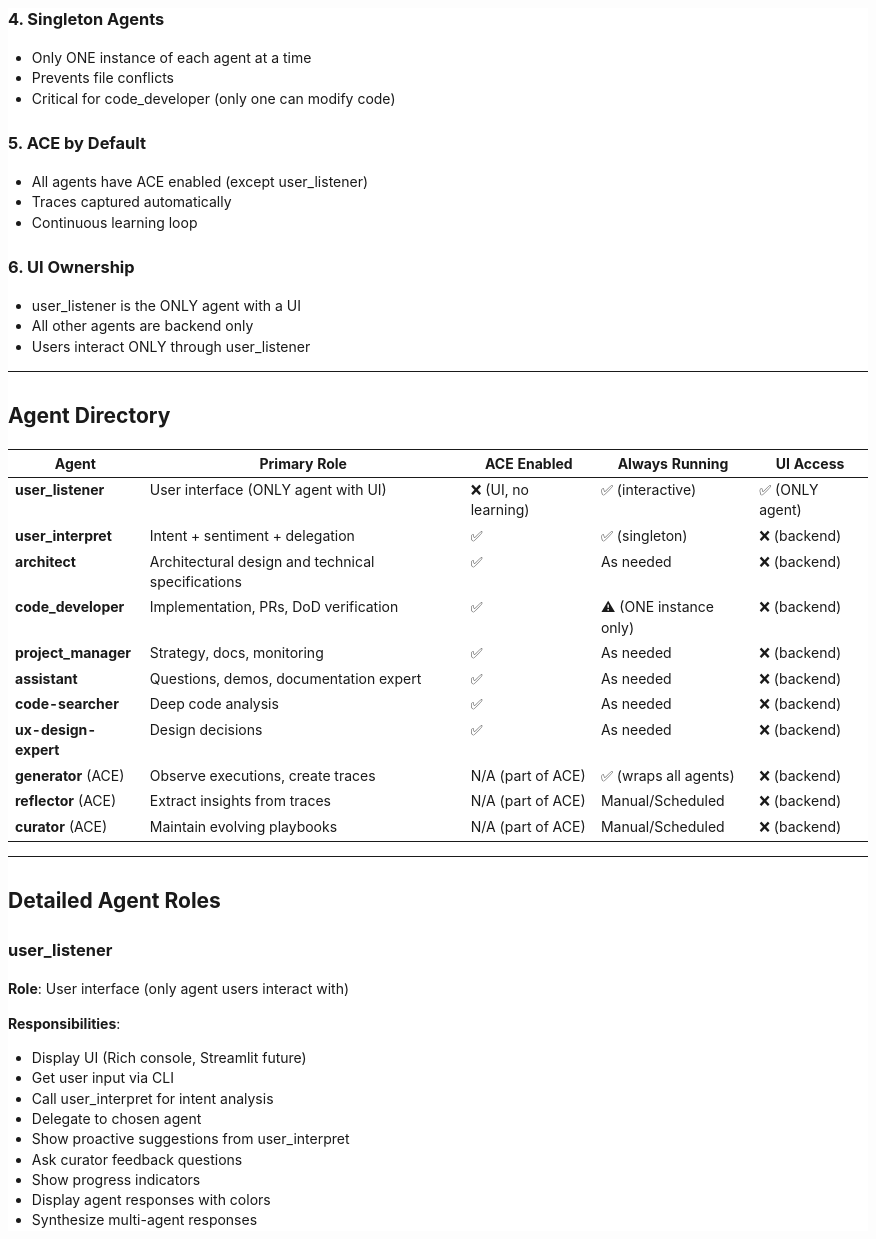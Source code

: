 ### 4. Singleton Agents
- Only ONE instance of each agent at a time
- Prevents file conflicts
- Critical for code_developer (only one can modify code)

### 5. ACE by Default
- All agents have ACE enabled (except user_listener)
- Traces captured automatically
- Continuous learning loop

### 6. UI Ownership
- user_listener is the ONLY agent with a UI
- All other agents are backend only
- Users interact ONLY through user_listener

---

## Agent Directory

| Agent | Primary Role | ACE Enabled | Always Running | UI Access |
|-------|-------------|-------------|----------------|-----------|
| **user_listener** | User interface (ONLY agent with UI) | ❌ (UI, no learning) | ✅ (interactive) | ✅ (ONLY agent) |
| **user_interpret** | Intent + sentiment + delegation | ✅ | ✅ (singleton) | ❌ (backend) |
| **architect** | Architectural design and technical specifications | ✅ | As needed | ❌ (backend) |
| **code_developer** | Implementation, PRs, DoD verification | ✅ | ⚠️ (ONE instance only) | ❌ (backend) |
| **project_manager** | Strategy, docs, monitoring | ✅ | As needed | ❌ (backend) |
| **assistant** | Questions, demos, documentation expert | ✅ | As needed | ❌ (backend) |
| **code-searcher** | Deep code analysis | ✅ | As needed | ❌ (backend) |
| **ux-design-expert** | Design decisions | ✅ | As needed | ❌ (backend) |
| **generator** (ACE) | Observe executions, create traces | N/A (part of ACE) | ✅ (wraps all agents) | ❌ (backend) |
| **reflector** (ACE) | Extract insights from traces | N/A (part of ACE) | Manual/Scheduled | ❌ (backend) |
| **curator** (ACE) | Maintain evolving playbooks | N/A (part of ACE) | Manual/Scheduled | ❌ (backend) |

---

## Detailed Agent Roles

### user_listener

**Role**: User interface (only agent users interact with)

**Responsibilities**:
- Display UI (Rich console, Streamlit future)
- Get user input via CLI
- Call user_interpret for intent analysis
- Delegate to chosen agent
- Show proactive suggestions from user_interpret
- Ask curator feedback questions
- Show progress indicators
- Display agent responses with colors
- Synthesize multi-agent responses
